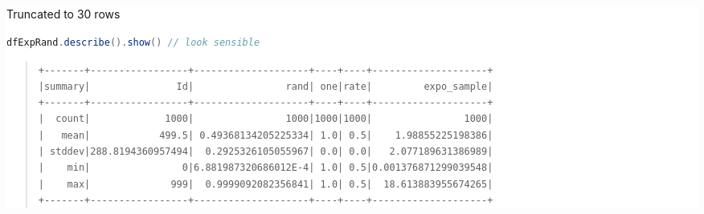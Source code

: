 Truncated to 30 rows

``` scala
dfExpRand.describe().show() // look sensible
```

>     +-------+-----------------+--------------------+----+----+--------------------+
>     |summary|               Id|                rand| one|rate|         expo_sample|
>     +-------+-----------------+--------------------+----+----+--------------------+
>     |  count|             1000|                1000|1000|1000|                1000|
>     |   mean|            499.5| 0.49368134205225334| 1.0| 0.5|    1.98855225198386|
>     | stddev|288.8194360957494|  0.2925326105055967| 0.0| 0.0|   2.077189631386989|
>     |    min|                0|6.881987320686012E-4| 1.0| 0.5|0.001376871299039548|
>     |    max|              999|  0.9999092082356841| 1.0| 0.5|  18.613883955674265|
>     +-------+-----------------+--------------------+----+----+--------------------+